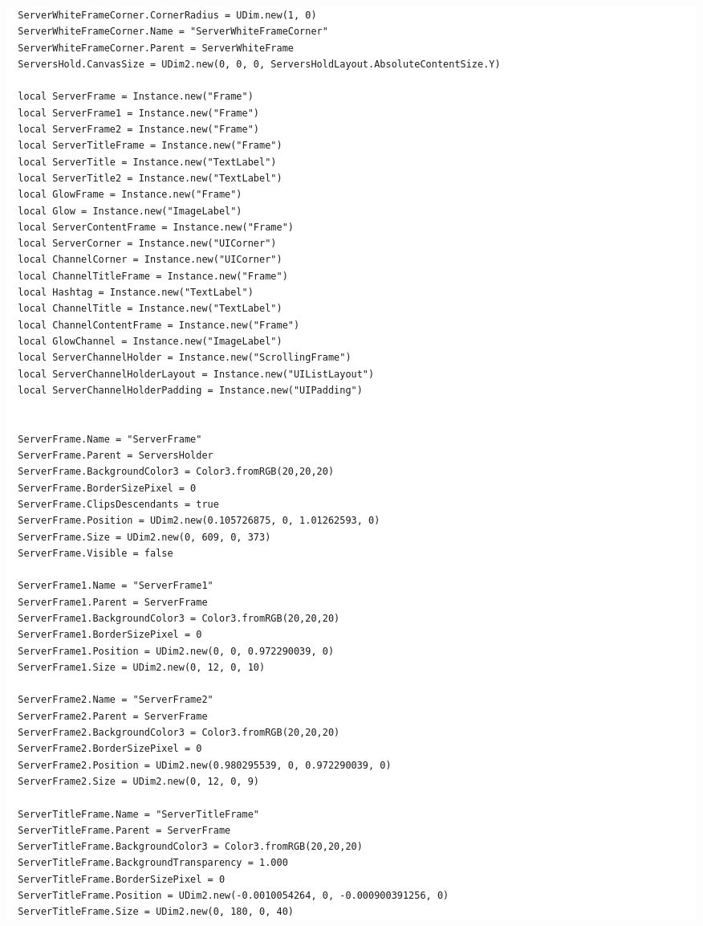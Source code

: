       ServerWhiteFrameCorner.CornerRadius = UDim.new(1, 0)
      ServerWhiteFrameCorner.Name = "ServerWhiteFrameCorner"
      ServerWhiteFrameCorner.Parent = ServerWhiteFrame
      ServersHold.CanvasSize = UDim2.new(0, 0, 0, ServersHoldLayout.AbsoluteContentSize.Y)

      local ServerFrame = Instance.new("Frame")
      local ServerFrame1 = Instance.new("Frame")
      local ServerFrame2 = Instance.new("Frame")
      local ServerTitleFrame = Instance.new("Frame")
      local ServerTitle = Instance.new("TextLabel")
      local ServerTitle2 = Instance.new("TextLabel")
      local GlowFrame = Instance.new("Frame")
      local Glow = Instance.new("ImageLabel")
      local ServerContentFrame = Instance.new("Frame")
      local ServerCorner = Instance.new("UICorner")
      local ChannelCorner = Instance.new("UICorner")
      local ChannelTitleFrame = Instance.new("Frame")
      local Hashtag = Instance.new("TextLabel")
      local ChannelTitle = Instance.new("TextLabel")
      local ChannelContentFrame = Instance.new("Frame")
      local GlowChannel = Instance.new("ImageLabel")
      local ServerChannelHolder = Instance.new("ScrollingFrame")
      local ServerChannelHolderLayout = Instance.new("UIListLayout")
      local ServerChannelHolderPadding = Instance.new("UIPadding")


      ServerFrame.Name = "ServerFrame"
      ServerFrame.Parent = ServersHolder
      ServerFrame.BackgroundColor3 = Color3.fromRGB(20,20,20)
      ServerFrame.BorderSizePixel = 0
      ServerFrame.ClipsDescendants = true
      ServerFrame.Position = UDim2.new(0.105726875, 0, 1.01262593, 0)
      ServerFrame.Size = UDim2.new(0, 609, 0, 373)
      ServerFrame.Visible = false

      ServerFrame1.Name = "ServerFrame1"
      ServerFrame1.Parent = ServerFrame
      ServerFrame1.BackgroundColor3 = Color3.fromRGB(20,20,20)
      ServerFrame1.BorderSizePixel = 0
      ServerFrame1.Position = UDim2.new(0, 0, 0.972290039, 0)
      ServerFrame1.Size = UDim2.new(0, 12, 0, 10)

      ServerFrame2.Name = "ServerFrame2"
      ServerFrame2.Parent = ServerFrame
      ServerFrame2.BackgroundColor3 = Color3.fromRGB(20,20,20)
      ServerFrame2.BorderSizePixel = 0
      ServerFrame2.Position = UDim2.new(0.980295539, 0, 0.972290039, 0)
      ServerFrame2.Size = UDim2.new(0, 12, 0, 9)

      ServerTitleFrame.Name = "ServerTitleFrame"
      ServerTitleFrame.Parent = ServerFrame
      ServerTitleFrame.BackgroundColor3 = Color3.fromRGB(20,20,20)
      ServerTitleFrame.BackgroundTransparency = 1.000
      ServerTitleFrame.BorderSizePixel = 0
      ServerTitleFrame.Position = UDim2.new(-0.0010054264, 0, -0.000900391256, 0)
      ServerTitleFrame.Size = UDim2.new(0, 180, 0, 40)
